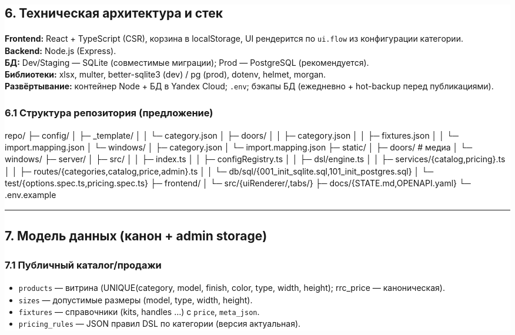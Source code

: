 
## 6. Техническая архитектура и стек

**Frontend:** React + TypeScript (CSR), корзина в localStorage, UI рендерится по `ui.flow` из конфигурации категории.\
**Backend:** Node.js (Express).\
**БД:** Dev/Staging — SQLite (совместимые миграции); Prod — PostgreSQL (рекомендуется).\
**Библиотеки:** xlsx, multer, better-sqlite3 (dev) / pg (prod), dotenv, helmet, morgan.\
**Развёртывание:** контейнер Node + БД в Yandex Cloud; `.env`; бэкапы БД (ежедневно + hot-backup перед публикациями).

### 6.1 Структура репозитория (предложение)

repo/
├─ config/
│ ├─ _template/
│ │ └─ category.json
│ ├─ doors/
│ │ ├─ category.json
│ │ ├─ fixtures.json
│ │ └─ import.mapping.json
│ └─ windows/
│ ├─ category.json
│ └─ import.mapping.json
├─ static/
│ ├─ doors/ # медиа
│ └─ windows/
├─ server/
│ ├─ src/
│ │ ├─ index.ts
│ │ ├─ configRegistry.ts
│ │ ├─ dsl/engine.ts
│ │ ├─ services/{catalog,pricing}.ts
│ │ ├─ routes/{categories,catalog,price,admin}.ts
│ │ └─ db/sql/{001_init_sqlite.sql,101_init_postgres.sql}
│ └─ test/{options.spec.ts,pricing.spec.ts}
├─ frontend/
│ └─ src/{uiRenderer/,tabs/}
├─ docs/{STATE.md,OPENAPI.yaml}
└─ .env.example

---

## 7. Модель данных (канон + admin storage)

### 7.1 Публичный каталог/продажи

- `products` — витрина (UNIQUE(category, model, finish, color, type, width, height); rrc_price — каноническая).
- `sizes` — допустимые размеры (model, type, width, height).
- `fixtures` — справочники (kits, handles …) с `price`, `meta_json`.
- `pricing_rules` — JSON правил DSL по категории (версия актуальная).
